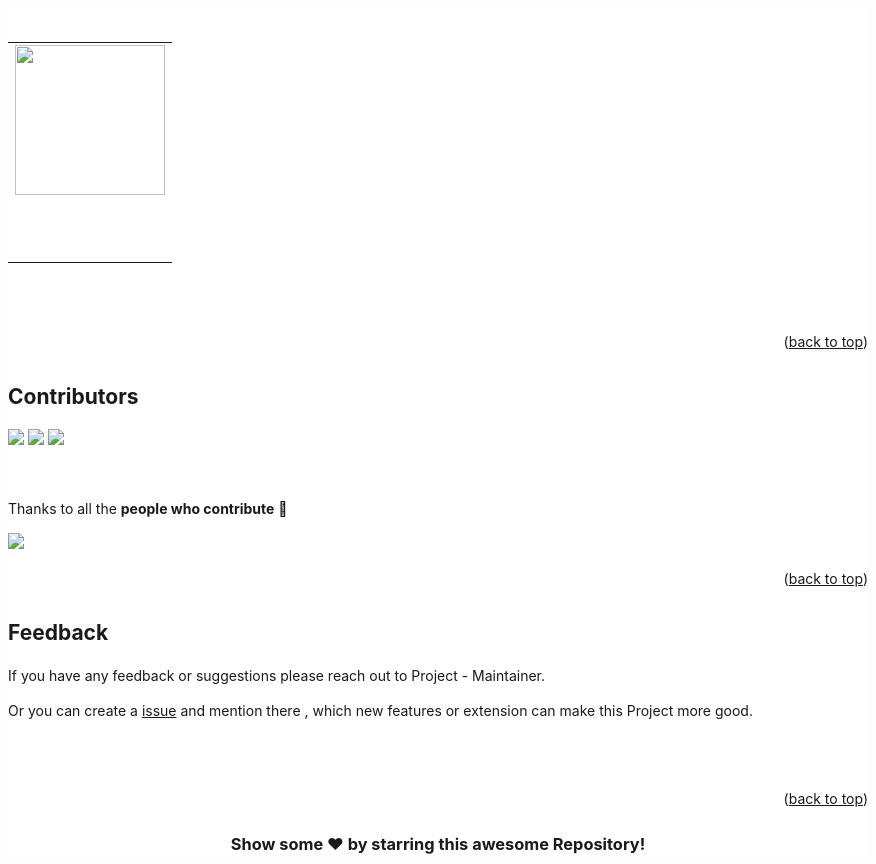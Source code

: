 <br>
<table>
<tr>
<td align="center" ><a href="https://github.com/coding-geek21"><img src="https://avatars.githubusercontent.com/u/53329034?s=400&u=bc78468dc0c164cd9605f7ed16709d35bc25205e&v=4" width=150px height=150px /></a></br> <h4 style="color:white;">Jayapritha N</h4>

</tr>
</table>
<br>

<br>

<p align="right">(<a href="#top">back to top</a>)</p>



  
 ## Contributors
<a href="https://github.com/coding-geek21/classDeck"><img src="https://forthebadge.com/images/badges/built-by-developers.svg"  ></a> 
<a href="https://github.com/coding-geek21/classDeck"><img src="https://forthebadge.com/images/badges/built-with-love.svg"  ></a> 
<a href="https://github.com/coding-geek21/classDeck"><img src="https://forthebadge.com/images/badges/built-with-swag.svg" ></a>   

<br>

Thanks to all the **people who contribute** 💜
<br>

<a href="https://github.com/coding-geek21/classDeck/graphs/contributors">
  <img src="https://contributors-img.web.app/image?repo=coding-geek21/classDeck" />
</a>



<br>

<p align="right">(<a href="#top">back to top</a>)</p>




## Feedback

If you have any feedback or suggestions please reach out to Project - Maintainer.  

Or you can create a  <a href="https://github.com/coding-geek21/classDeck/issues">issue</a> and mention there , which new features or extension can make this Project more good.



<br>
  
<br>

<p align="right">(<a href="#top">back to top</a>)</p>

<div align="center">

### Show some ❤️ by starring this awesome Repository!

</div>
  
  
<div id="Bottom"></div>
